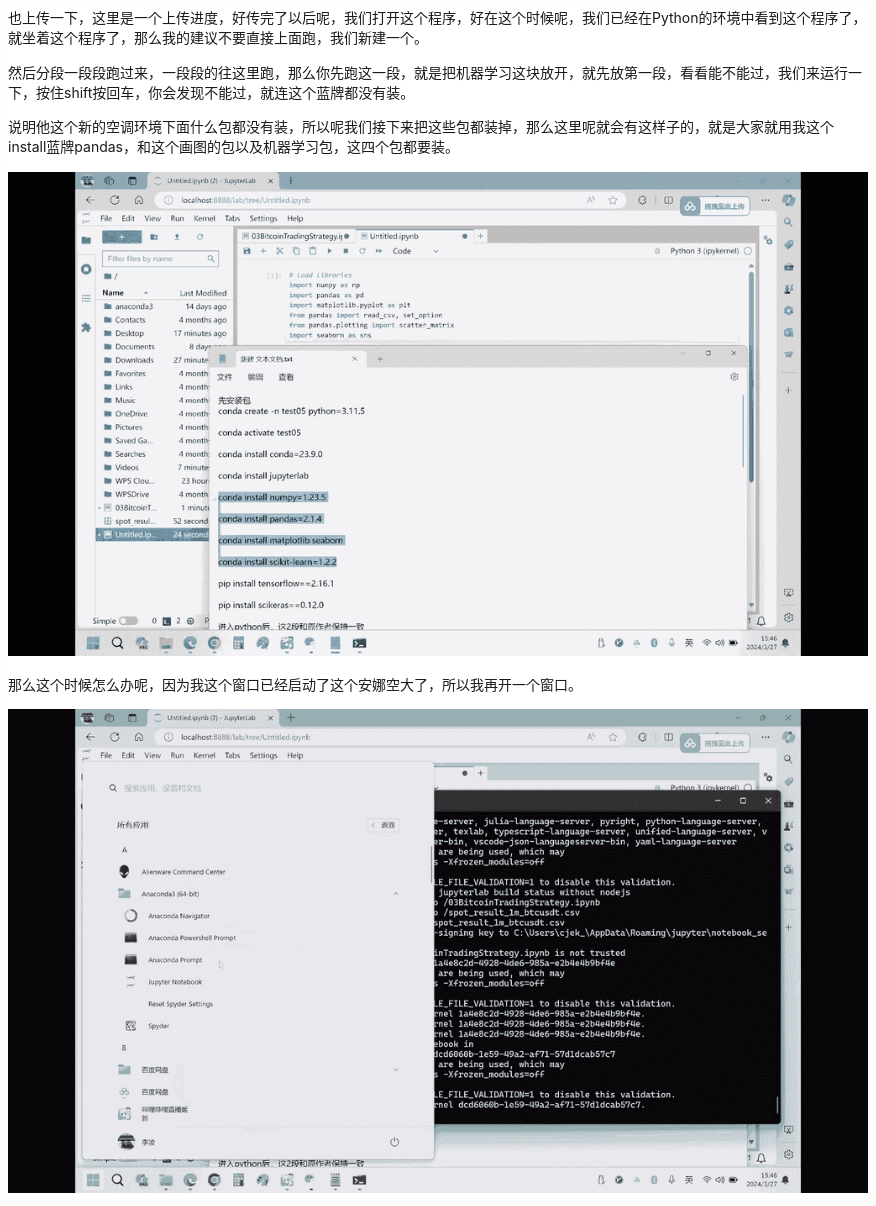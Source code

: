也上传一下，这里是一个上传进度，好传完了以后呢，我们打开这个程序，好在这个时候呢，我们已经在Python的环境中看到这个程序了，就坐着这个程序了，那么我的建议不要直接上面跑，我们新建一个。

然后分段一段段跑过来，一段段的往这里跑，那么你先跑这一段，就是把机器学习这块放开，就先放第一段，看看能不能过，我们来运行一下，按住shift按回车，你会发现不能过，就连这个蓝牌都没有装。

说明他这个新的空调环境下面什么包都没有装，所以呢我们接下来把这些包都装掉，那么这里呢就会有这样子的，就是大家就用我这个install蓝牌pandas，和这个画图的包以及机器学习包，这四个包都要装。



![](img/268e93c81d55b0784a03bae340d12c3e_23.png)

那么这个时候怎么办呢，因为我这个窗口已经启动了这个安娜空大了，所以我再开一个窗口。

![](img/268e93c81d55b0784a03bae340d12c3e_25.png)
